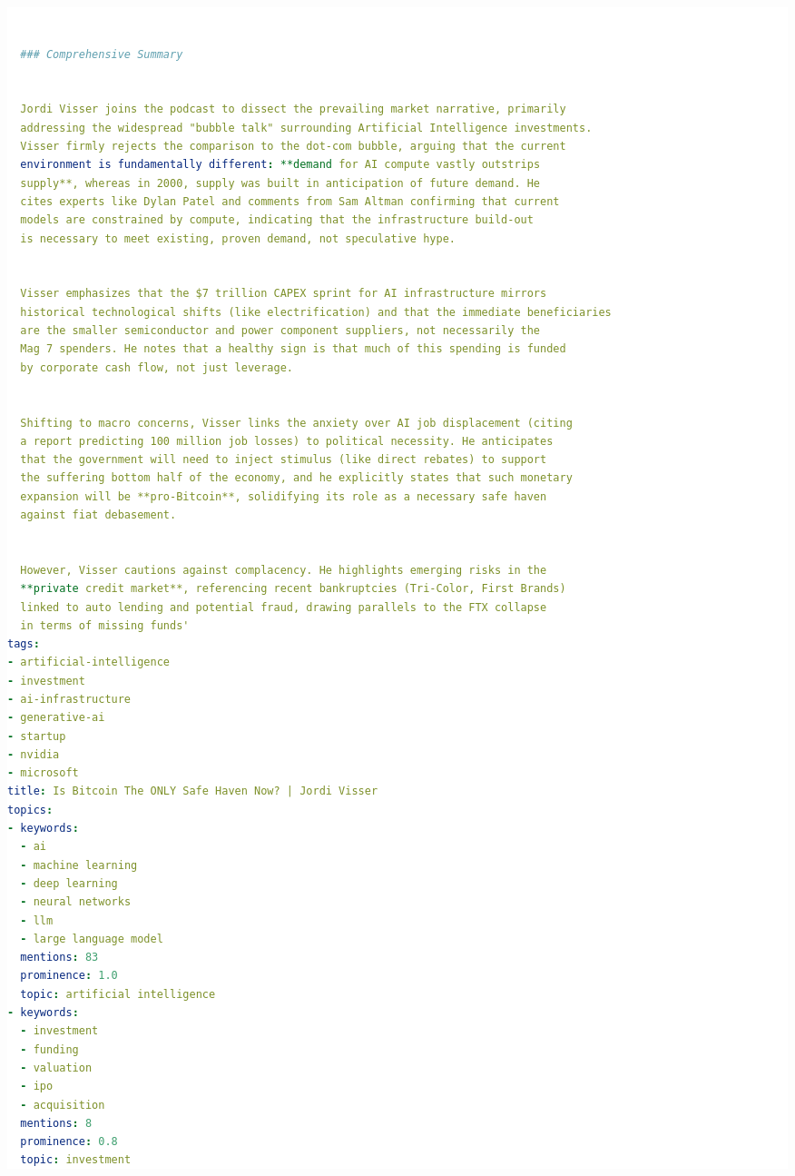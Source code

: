 ```yaml


  ### Comprehensive Summary


  Jordi Visser joins the podcast to dissect the prevailing market narrative, primarily
  addressing the widespread "bubble talk" surrounding Artificial Intelligence investments.
  Visser firmly rejects the comparison to the dot-com bubble, arguing that the current
  environment is fundamentally different: **demand for AI compute vastly outstrips
  supply**, whereas in 2000, supply was built in anticipation of future demand. He
  cites experts like Dylan Patel and comments from Sam Altman confirming that current
  models are constrained by compute, indicating that the infrastructure build-out
  is necessary to meet existing, proven demand, not speculative hype.


  Visser emphasizes that the $7 trillion CAPEX sprint for AI infrastructure mirrors
  historical technological shifts (like electrification) and that the immediate beneficiaries
  are the smaller semiconductor and power component suppliers, not necessarily the
  Mag 7 spenders. He notes that a healthy sign is that much of this spending is funded
  by corporate cash flow, not just leverage.


  Shifting to macro concerns, Visser links the anxiety over AI job displacement (citing
  a report predicting 100 million job losses) to political necessity. He anticipates
  that the government will need to inject stimulus (like direct rebates) to support
  the suffering bottom half of the economy, and he explicitly states that such monetary
  expansion will be **pro-Bitcoin**, solidifying its role as a necessary safe haven
  against fiat debasement.


  However, Visser cautions against complacency. He highlights emerging risks in the
  **private credit market**, referencing recent bankruptcies (Tri-Color, First Brands)
  linked to auto lending and potential fraud, drawing parallels to the FTX collapse
  in terms of missing funds'
tags:
- artificial-intelligence
- investment
- ai-infrastructure
- generative-ai
- startup
- nvidia
- microsoft
title: Is Bitcoin The ONLY Safe Haven Now? | Jordi Visser
topics:
- keywords:
  - ai
  - machine learning
  - deep learning
  - neural networks
  - llm
  - large language model
  mentions: 83
  prominence: 1.0
  topic: artificial intelligence
- keywords:
  - investment
  - funding
  - valuation
  - ipo
  - acquisition
  mentions: 8
  prominence: 0.8
  topic: investment
```